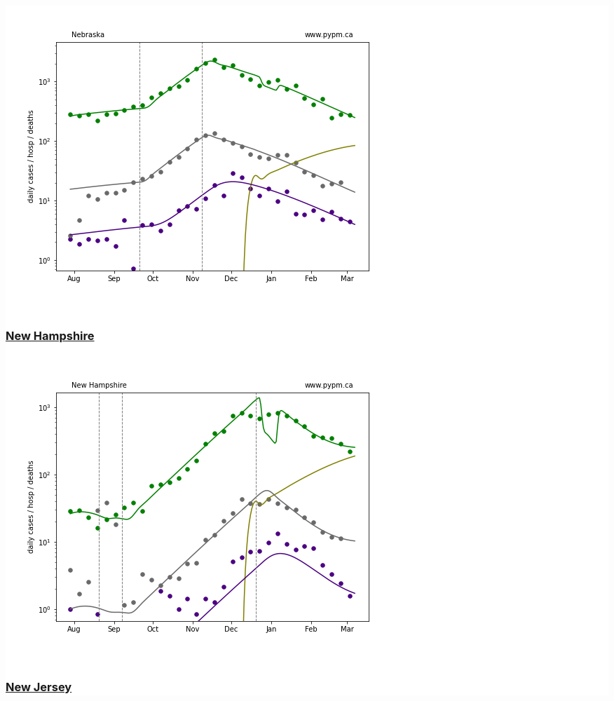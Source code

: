 ![ne](img/ne_2_8_0307.png)

### [New Hampshire](img/nh_2_8_0307.pdf)

![nh](img/nh_2_8_0307.png)

### [New Jersey](img/nj_2_8_0307.pdf)
